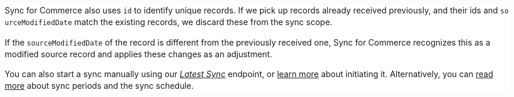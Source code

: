 Sync for Commerce also uses `id` to identify unique records. If we pick up records already received previously, and their ids and `sourceModifiedDate` match the existing records, we discard these from the sync scope.

If the `sourceModifiedDate` of the record is different from the previously received one, Sync for Commerce recognizes this as a modified source record and applies these changes as an adjustment.

You can also start a sync manually using our [_Latest Sync_](/sync-for-commerce-api#/operations/post-sync-latest) endpoint, or [learn more](/commerce/learn/initiating-a-sync) about initiating it. Alternatively, you can [read more](/commerce/synchronization-schedule) about sync periods and the sync schedule.
